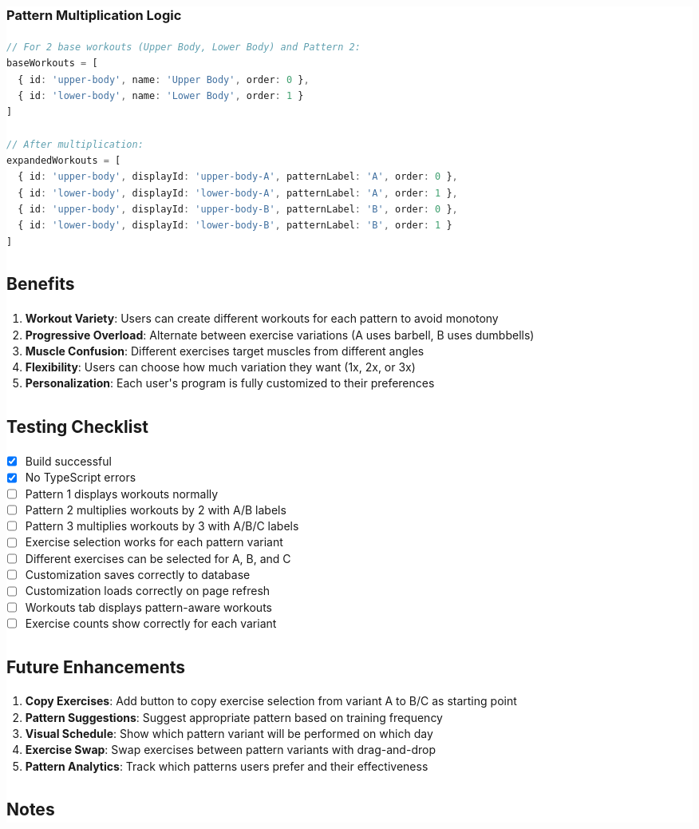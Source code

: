 ### Pattern Multiplication Logic
```typescript
// For 2 base workouts (Upper Body, Lower Body) and Pattern 2:
baseWorkouts = [
  { id: 'upper-body', name: 'Upper Body', order: 0 },
  { id: 'lower-body', name: 'Lower Body', order: 1 }
]

// After multiplication:
expandedWorkouts = [
  { id: 'upper-body', displayId: 'upper-body-A', patternLabel: 'A', order: 0 },
  { id: 'lower-body', displayId: 'lower-body-A', patternLabel: 'A', order: 1 },
  { id: 'upper-body', displayId: 'upper-body-B', patternLabel: 'B', order: 0 },
  { id: 'lower-body', displayId: 'lower-body-B', patternLabel: 'B', order: 1 }
]
```

## Benefits

1. **Workout Variety**: Users can create different workouts for each pattern to avoid monotony
2. **Progressive Overload**: Alternate between exercise variations (A uses barbell, B uses dumbbells)
3. **Muscle Confusion**: Different exercises target muscles from different angles
4. **Flexibility**: Users can choose how much variation they want (1x, 2x, or 3x)
5. **Personalization**: Each user's program is fully customized to their preferences

## Testing Checklist

- [x] Build successful
- [x] No TypeScript errors
- [ ] Pattern 1 displays workouts normally
- [ ] Pattern 2 multiplies workouts by 2 with A/B labels
- [ ] Pattern 3 multiplies workouts by 3 with A/B/C labels
- [ ] Exercise selection works for each pattern variant
- [ ] Different exercises can be selected for A, B, and C
- [ ] Customization saves correctly to database
- [ ] Customization loads correctly on page refresh
- [ ] Workouts tab displays pattern-aware workouts
- [ ] Exercise counts show correctly for each variant

## Future Enhancements

1. **Copy Exercises**: Add button to copy exercise selection from variant A to B/C as starting point
2. **Pattern Suggestions**: Suggest appropriate pattern based on training frequency
3. **Visual Schedule**: Show which pattern variant will be performed on which day
4. **Exercise Swap**: Swap exercises between pattern variants with drag-and-drop
5. **Pattern Analytics**: Track which patterns users prefer and their effectiveness

## Notes
